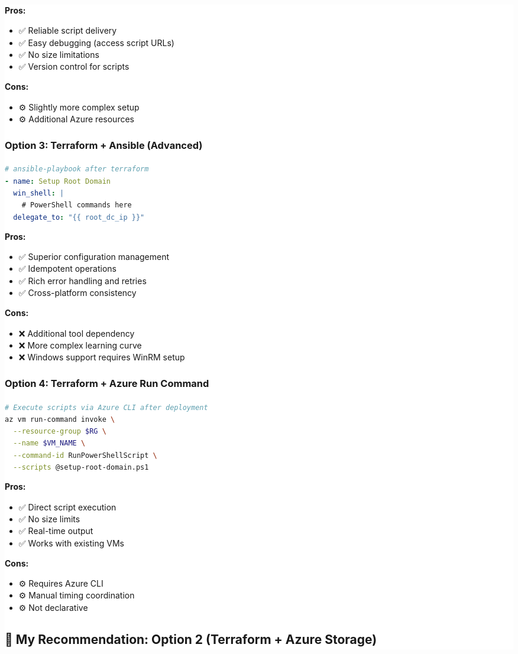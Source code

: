 **Pros:**
- ✅ Reliable script delivery
- ✅ Easy debugging (access script URLs)
- ✅ No size limitations
- ✅ Version control for scripts

**Cons:**
- ⚙️ Slightly more complex setup
- ⚙️ Additional Azure resources

### Option 3: Terraform + Ansible (Advanced)

```yaml
# ansible-playbook after terraform
- name: Setup Root Domain
  win_shell: |
    # PowerShell commands here
  delegate_to: "{{ root_dc_ip }}"
```

**Pros:**
- ✅ Superior configuration management
- ✅ Idempotent operations
- ✅ Rich error handling and retries
- ✅ Cross-platform consistency

**Cons:**
- ❌ Additional tool dependency
- ❌ More complex learning curve
- ❌ Windows support requires WinRM setup

### Option 4: Terraform + Azure Run Command

```bash
# Execute scripts via Azure CLI after deployment
az vm run-command invoke \
  --resource-group $RG \
  --name $VM_NAME \
  --command-id RunPowerShellScript \
  --scripts @setup-root-domain.ps1
```

**Pros:**
- ✅ Direct script execution
- ✅ No size limits
- ✅ Real-time output
- ✅ Works with existing VMs

**Cons:**
- ⚙️ Requires Azure CLI
- ⚙️ Manual timing coordination
- ⚙️ Not declarative

## 🎯 My Recommendation: **Option 2 (Terraform + Azure Storage)**

